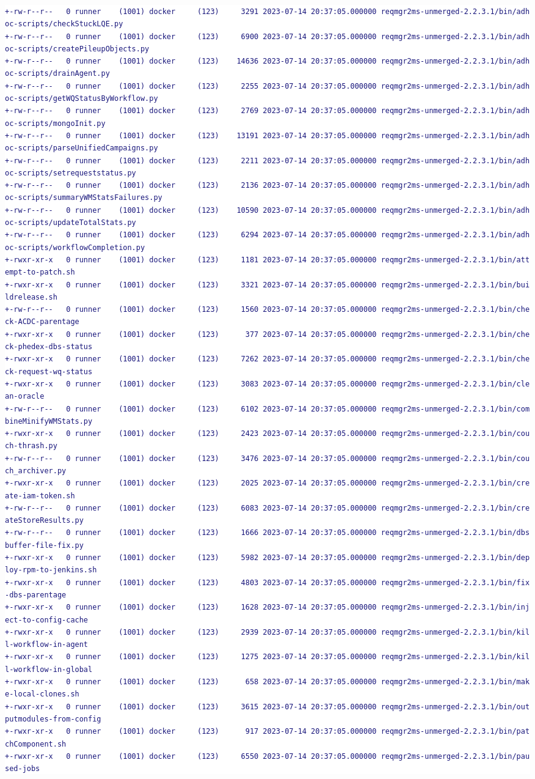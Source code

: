 ```diff
+-rw-r--r--   0 runner    (1001) docker     (123)     3291 2023-07-14 20:37:05.000000 reqmgr2ms-unmerged-2.2.3.1/bin/adhoc-scripts/checkStuckLQE.py
+-rw-r--r--   0 runner    (1001) docker     (123)     6900 2023-07-14 20:37:05.000000 reqmgr2ms-unmerged-2.2.3.1/bin/adhoc-scripts/createPileupObjects.py
+-rw-r--r--   0 runner    (1001) docker     (123)    14636 2023-07-14 20:37:05.000000 reqmgr2ms-unmerged-2.2.3.1/bin/adhoc-scripts/drainAgent.py
+-rw-r--r--   0 runner    (1001) docker     (123)     2255 2023-07-14 20:37:05.000000 reqmgr2ms-unmerged-2.2.3.1/bin/adhoc-scripts/getWQStatusByWorkflow.py
+-rw-r--r--   0 runner    (1001) docker     (123)     2769 2023-07-14 20:37:05.000000 reqmgr2ms-unmerged-2.2.3.1/bin/adhoc-scripts/mongoInit.py
+-rw-r--r--   0 runner    (1001) docker     (123)    13191 2023-07-14 20:37:05.000000 reqmgr2ms-unmerged-2.2.3.1/bin/adhoc-scripts/parseUnifiedCampaigns.py
+-rw-r--r--   0 runner    (1001) docker     (123)     2211 2023-07-14 20:37:05.000000 reqmgr2ms-unmerged-2.2.3.1/bin/adhoc-scripts/setrequeststatus.py
+-rw-r--r--   0 runner    (1001) docker     (123)     2136 2023-07-14 20:37:05.000000 reqmgr2ms-unmerged-2.2.3.1/bin/adhoc-scripts/summaryWMStatsFailures.py
+-rw-r--r--   0 runner    (1001) docker     (123)    10590 2023-07-14 20:37:05.000000 reqmgr2ms-unmerged-2.2.3.1/bin/adhoc-scripts/updateTotalStats.py
+-rw-r--r--   0 runner    (1001) docker     (123)     6294 2023-07-14 20:37:05.000000 reqmgr2ms-unmerged-2.2.3.1/bin/adhoc-scripts/workflowCompletion.py
+-rwxr-xr-x   0 runner    (1001) docker     (123)     1181 2023-07-14 20:37:05.000000 reqmgr2ms-unmerged-2.2.3.1/bin/attempt-to-patch.sh
+-rwxr-xr-x   0 runner    (1001) docker     (123)     3321 2023-07-14 20:37:05.000000 reqmgr2ms-unmerged-2.2.3.1/bin/buildrelease.sh
+-rw-r--r--   0 runner    (1001) docker     (123)     1560 2023-07-14 20:37:05.000000 reqmgr2ms-unmerged-2.2.3.1/bin/check-ACDC-parentage
+-rwxr-xr-x   0 runner    (1001) docker     (123)      377 2023-07-14 20:37:05.000000 reqmgr2ms-unmerged-2.2.3.1/bin/check-phedex-dbs-status
+-rwxr-xr-x   0 runner    (1001) docker     (123)     7262 2023-07-14 20:37:05.000000 reqmgr2ms-unmerged-2.2.3.1/bin/check-request-wq-status
+-rwxr-xr-x   0 runner    (1001) docker     (123)     3083 2023-07-14 20:37:05.000000 reqmgr2ms-unmerged-2.2.3.1/bin/clean-oracle
+-rw-r--r--   0 runner    (1001) docker     (123)     6102 2023-07-14 20:37:05.000000 reqmgr2ms-unmerged-2.2.3.1/bin/combineMinifyWMStats.py
+-rwxr-xr-x   0 runner    (1001) docker     (123)     2423 2023-07-14 20:37:05.000000 reqmgr2ms-unmerged-2.2.3.1/bin/couch-thrash.py
+-rw-r--r--   0 runner    (1001) docker     (123)     3476 2023-07-14 20:37:05.000000 reqmgr2ms-unmerged-2.2.3.1/bin/couch_archiver.py
+-rwxr-xr-x   0 runner    (1001) docker     (123)     2025 2023-07-14 20:37:05.000000 reqmgr2ms-unmerged-2.2.3.1/bin/create-iam-token.sh
+-rw-r--r--   0 runner    (1001) docker     (123)     6083 2023-07-14 20:37:05.000000 reqmgr2ms-unmerged-2.2.3.1/bin/createStoreResults.py
+-rw-r--r--   0 runner    (1001) docker     (123)     1666 2023-07-14 20:37:05.000000 reqmgr2ms-unmerged-2.2.3.1/bin/dbsbuffer-file-fix.py
+-rwxr-xr-x   0 runner    (1001) docker     (123)     5982 2023-07-14 20:37:05.000000 reqmgr2ms-unmerged-2.2.3.1/bin/deploy-rpm-to-jenkins.sh
+-rwxr-xr-x   0 runner    (1001) docker     (123)     4803 2023-07-14 20:37:05.000000 reqmgr2ms-unmerged-2.2.3.1/bin/fix-dbs-parentage
+-rwxr-xr-x   0 runner    (1001) docker     (123)     1628 2023-07-14 20:37:05.000000 reqmgr2ms-unmerged-2.2.3.1/bin/inject-to-config-cache
+-rwxr-xr-x   0 runner    (1001) docker     (123)     2939 2023-07-14 20:37:05.000000 reqmgr2ms-unmerged-2.2.3.1/bin/kill-workflow-in-agent
+-rwxr-xr-x   0 runner    (1001) docker     (123)     1275 2023-07-14 20:37:05.000000 reqmgr2ms-unmerged-2.2.3.1/bin/kill-workflow-in-global
+-rwxr-xr-x   0 runner    (1001) docker     (123)      658 2023-07-14 20:37:05.000000 reqmgr2ms-unmerged-2.2.3.1/bin/make-local-clones.sh
+-rwxr-xr-x   0 runner    (1001) docker     (123)     3615 2023-07-14 20:37:05.000000 reqmgr2ms-unmerged-2.2.3.1/bin/outputmodules-from-config
+-rwxr-xr-x   0 runner    (1001) docker     (123)      917 2023-07-14 20:37:05.000000 reqmgr2ms-unmerged-2.2.3.1/bin/patchComponent.sh
+-rwxr-xr-x   0 runner    (1001) docker     (123)     6550 2023-07-14 20:37:05.000000 reqmgr2ms-unmerged-2.2.3.1/bin/paused-jobs
```